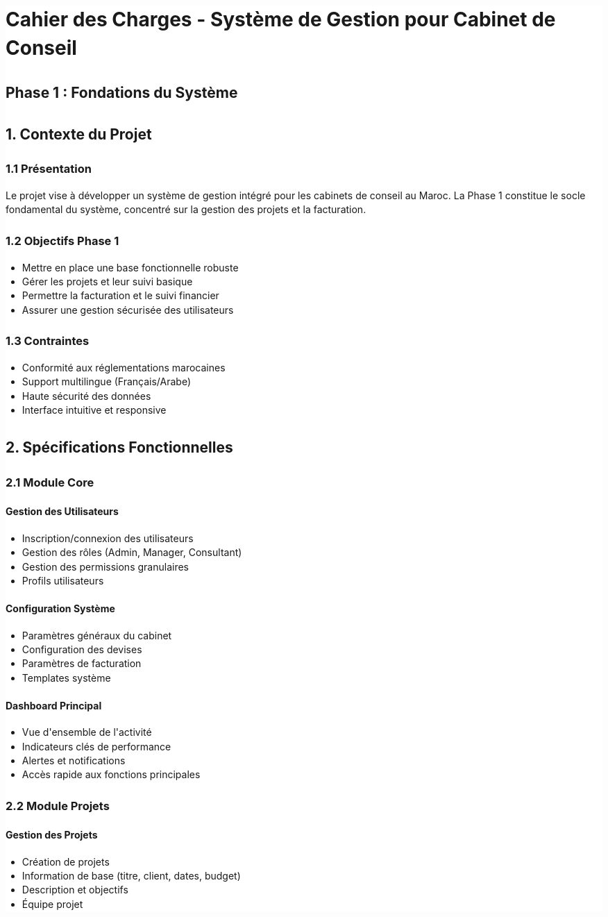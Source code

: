 # Cahier des Charges - Système de Gestion pour Cabinet de Conseil
## Phase 1 : Fondations du Système

## 1. Contexte du Projet

### 1.1 Présentation
Le projet vise à développer un système de gestion intégré pour les cabinets de conseil au Maroc. La Phase 1 constitue le socle fondamental du système, concentré sur la gestion des projets et la facturation.

### 1.2 Objectifs Phase 1
- Mettre en place une base fonctionnelle robuste
- Gérer les projets et leur suivi basique
- Permettre la facturation et le suivi financier
- Assurer une gestion sécurisée des utilisateurs

### 1.3 Contraintes
- Conformité aux réglementations marocaines
- Support multilingue (Français/Arabe)
- Haute sécurité des données
- Interface intuitive et responsive

## 2. Spécifications Fonctionnelles

### 2.1 Module Core
#### Gestion des Utilisateurs
- Inscription/connexion des utilisateurs
- Gestion des rôles (Admin, Manager, Consultant)
- Gestion des permissions granulaires
- Profils utilisateurs

#### Configuration Système
- Paramètres généraux du cabinet
- Configuration des devises
- Paramètres de facturation
- Templates système

#### Dashboard Principal
- Vue d'ensemble de l'activité
- Indicateurs clés de performance
- Alertes et notifications
- Accès rapide aux fonctions principales

### 2.2 Module Projets
#### Gestion des Projets
- Création de projets
- Information de base (titre, client, dates, budget)
- Description et objectifs
- Équipe projet
